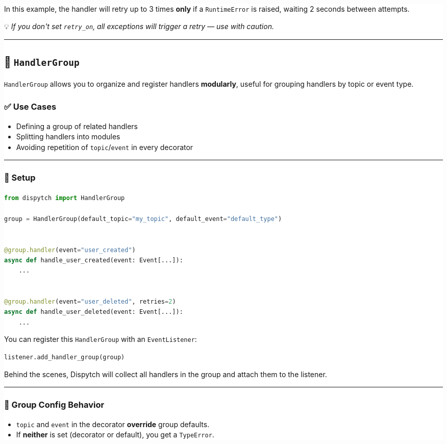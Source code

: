 In this example, the handler will retry up to 3 times **only** if a `RuntimeError` is raised, waiting 2 seconds between
attempts.

💡 *If you don't set `retry_on`, all exceptions will trigger a retry — use with caution.*

---

## 🧩 `HandlerGroup`

`HandlerGroup` allows you to organize and register handlers **modularly**, useful for grouping handlers by topic or
event type.

### ✅ Use Cases

* Defining a group of related handlers
* Splitting handlers into modules
* Avoiding repetition of `topic`/`event` in every decorator

---

### 🔧 Setup

```python
from dispytch import HandlerGroup

group = HandlerGroup(default_topic="my_topic", default_event="default_type")


@group.handler(event="user_created")
async def handle_user_created(event: Event[...]):
    ...


@group.handler(event="user_deleted", retries=2)
async def handle_user_deleted(event: Event[...]):
    ...
```

You can register this `HandlerGroup` with an `EventListener`:

```python
listener.add_handler_group(group)
```

Behind the scenes, Dispytch will collect all handlers in the group and attach them to the listener.

---

### 🎯 Group Config Behavior

* `topic` and `event` in the decorator **override** group defaults.
* If **neither** is set (decorator or default), you get a `TypeError`.
